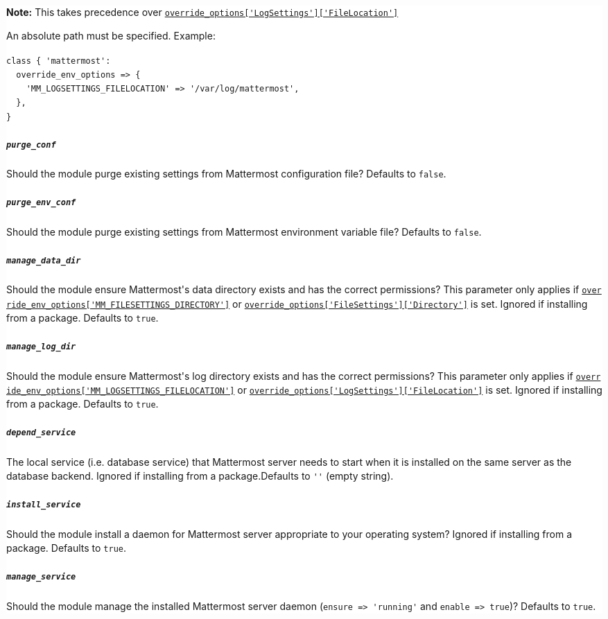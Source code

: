 **Note:** This takes precedence over [`override_options['LogSettings']['FileLocation']`](#override_optionslogsettingsfilelocation)

An absolute path must be specified. Example:

```puppet
class { 'mattermost':
  override_env_options => {
    'MM_LOGSETTINGS_FILELOCATION' => '/var/log/mattermost',
  },
}
```

##### `purge_conf`

Should the module purge existing settings from Mattermost configuration file?
Defaults to `false`.

##### `purge_env_conf`

Should the module purge existing settings from Mattermost environment variable file?
Defaults to `false`.

##### `manage_data_dir`

Should the module ensure Mattermost's data directory exists and has the correct
permissions? This parameter only applies if
[`override_env_options['MM_FILESETTINGS_DIRECTORY']`](#override_env_optionsmm_filesettings_directory)
or
[`override_options['FileSettings']['Directory']`](#override_optionsfilesettingsdirectory)
is set. Ignored if installing from a package. Defaults to `true`.

##### `manage_log_dir`

Should the module ensure Mattermost's log directory exists and has the correct
permissions? This parameter only applies if
[`override_env_options['MM_LOGSETTINGS_FILELOCATION']`](#override_env_optionsmm_logsettings_filelocation)
or
[`override_options['LogSettings']['FileLocation']`](#override_optionslogsettingsfilelocation)
is set. Ignored if installing from a package. Defaults to `true`.

##### `depend_service`

The local service (i.e. database service) that Mattermost server needs to start
when it is installed on the same server as the database backend. Ignored if
installing from a package.Defaults to `''` (empty string).

##### `install_service`

Should the module install a daemon for Mattermost server appropriate to your
operating system? Ignored if installing from a package. Defaults to `true`.

##### `manage_service`

Should the module manage the installed Mattermost server daemon
(`ensure => 'running'` and `enable => true`)? Defaults to `true`.
